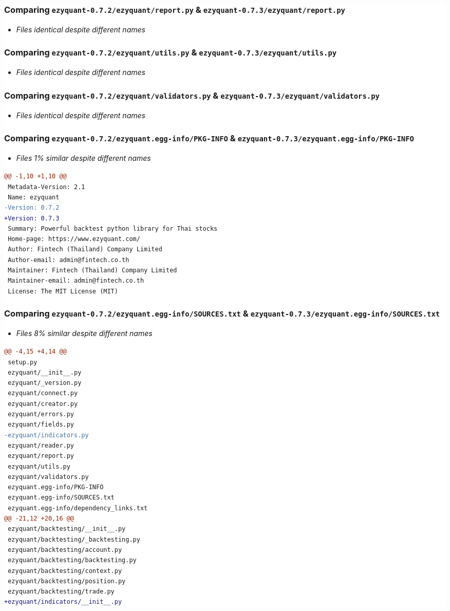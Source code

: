 ### Comparing `ezyquant-0.7.2/ezyquant/report.py` & `ezyquant-0.7.3/ezyquant/report.py`

 * *Files identical despite different names*

### Comparing `ezyquant-0.7.2/ezyquant/utils.py` & `ezyquant-0.7.3/ezyquant/utils.py`

 * *Files identical despite different names*

### Comparing `ezyquant-0.7.2/ezyquant/validators.py` & `ezyquant-0.7.3/ezyquant/validators.py`

 * *Files identical despite different names*

### Comparing `ezyquant-0.7.2/ezyquant.egg-info/PKG-INFO` & `ezyquant-0.7.3/ezyquant.egg-info/PKG-INFO`

 * *Files 1% similar despite different names*

```diff
@@ -1,10 +1,10 @@
 Metadata-Version: 2.1
 Name: ezyquant
-Version: 0.7.2
+Version: 0.7.3
 Summary: Powerful backtest python library for Thai stocks
 Home-page: https://www.ezyquant.com/
 Author: Fintech (Thailand) Company Limited
 Author-email: admin@fintech.co.th
 Maintainer: Fintech (Thailand) Company Limited
 Maintainer-email: admin@fintech.co.th
 License: The MIT License (MIT)
```

### Comparing `ezyquant-0.7.2/ezyquant.egg-info/SOURCES.txt` & `ezyquant-0.7.3/ezyquant.egg-info/SOURCES.txt`

 * *Files 8% similar despite different names*

```diff
@@ -4,15 +4,14 @@
 setup.py
 ezyquant/__init__.py
 ezyquant/_version.py
 ezyquant/connect.py
 ezyquant/creator.py
 ezyquant/errors.py
 ezyquant/fields.py
-ezyquant/indicators.py
 ezyquant/reader.py
 ezyquant/report.py
 ezyquant/utils.py
 ezyquant/validators.py
 ezyquant.egg-info/PKG-INFO
 ezyquant.egg-info/SOURCES.txt
 ezyquant.egg-info/dependency_links.txt
@@ -21,12 +20,16 @@
 ezyquant/backtesting/__init__.py
 ezyquant/backtesting/_backtesting.py
 ezyquant/backtesting/account.py
 ezyquant/backtesting/backtesting.py
 ezyquant/backtesting/context.py
 ezyquant/backtesting/position.py
 ezyquant/backtesting/trade.py
+ezyquant/indicators/__init__.py
```